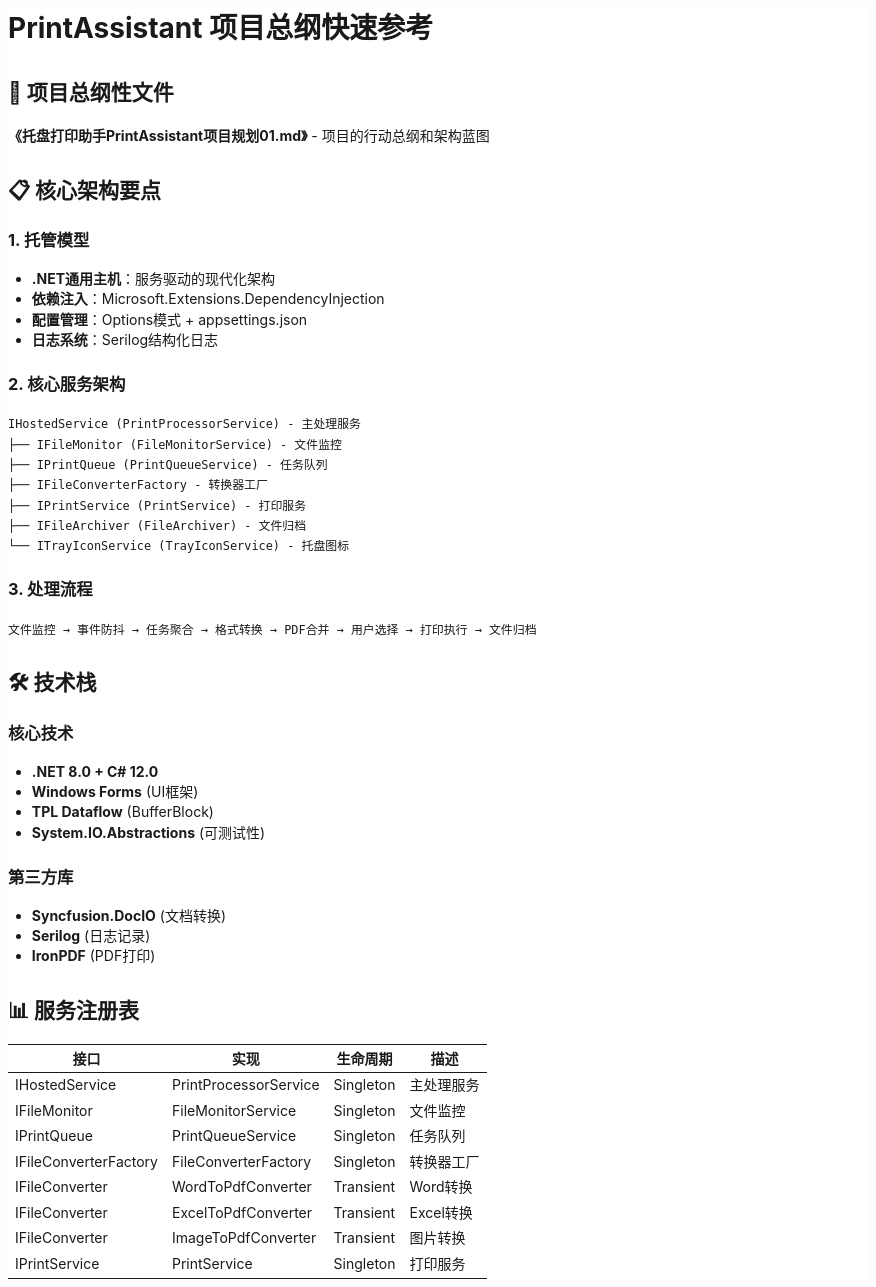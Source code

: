 ﻿# PrintAssistant 项目总纲快速参考

## 🎯 项目总纲性文件

**《托盘打印助手PrintAssistant项目规划01.md》** - 项目的行动总纲和架构蓝图

## 📋 核心架构要点

### 1. 托管模型
- **.NET通用主机**：服务驱动的现代化架构
- **依赖注入**：Microsoft.Extensions.DependencyInjection
- **配置管理**：Options模式 + appsettings.json
- **日志系统**：Serilog结构化日志

### 2. 核心服务架构
```
IHostedService (PrintProcessorService) - 主处理服务
├── IFileMonitor (FileMonitorService) - 文件监控
├── IPrintQueue (PrintQueueService) - 任务队列
├── IFileConverterFactory - 转换器工厂
├── IPrintService (PrintService) - 打印服务
├── IFileArchiver (FileArchiver) - 文件归档
└── ITrayIconService (TrayIconService) - 托盘图标
```

### 3. 处理流程
```
文件监控 → 事件防抖 → 任务聚合 → 格式转换 → PDF合并 → 用户选择 → 打印执行 → 文件归档
```

## 🛠️ 技术栈

### 核心技术
- **.NET 8.0 + C# 12.0**
- **Windows Forms** (UI框架)
- **TPL Dataflow** (BufferBlock<T>)
- **System.IO.Abstractions** (可测试性)

### 第三方库
- **Syncfusion.DocIO** (文档转换)
- **Serilog** (日志记录)
- **IronPDF** (PDF打印)

## 📊 服务注册表

| 接口 | 实现 | 生命周期 | 描述 |
|------|------|----------|------|
| IHostedService | PrintProcessorService | Singleton | 主处理服务 |
| IFileMonitor | FileMonitorService | Singleton | 文件监控 |
| IPrintQueue | PrintQueueService | Singleton | 任务队列 |
| IFileConverterFactory | FileConverterFactory | Singleton | 转换器工厂 |
| IFileConverter | WordToPdfConverter | Transient | Word转换 |
| IFileConverter | ExcelToPdfConverter | Transient | Excel转换 |
| IFileConverter | ImageToPdfConverter | Transient | 图片转换 |
| IPrintService | PrintService | Singleton | 打印服务 |